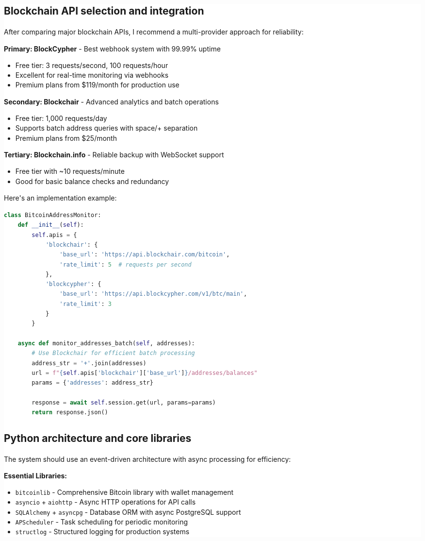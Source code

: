 ## Blockchain API selection and integration

After comparing major blockchain APIs, I recommend a multi-provider approach for reliability:

**Primary: BlockCypher** - Best webhook system with 99.99% uptime
- Free tier: 3 requests/second, 100 requests/hour
- Excellent for real-time monitoring via webhooks
- Premium plans from $119/month for production use

**Secondary: Blockchair** - Advanced analytics and batch operations
- Free tier: 1,000 requests/day
- Supports batch address queries with space/+ separation
- Premium plans from $25/month

**Tertiary: Blockchain.info** - Reliable backup with WebSocket support
- Free tier with ~10 requests/minute
- Good for basic balance checks and redundancy

Here's an implementation example:

```python
class BitcoinAddressMonitor:
    def __init__(self):
        self.apis = {
            'blockchair': {
                'base_url': 'https://api.blockchair.com/bitcoin',
                'rate_limit': 5  # requests per second
            },
            'blockcypher': {
                'base_url': 'https://api.blockcypher.com/v1/btc/main',
                'rate_limit': 3
            }
        }
    
    async def monitor_addresses_batch(self, addresses):
        # Use Blockchair for efficient batch processing
        address_str = '+'.join(addresses)
        url = f"{self.apis['blockchair']['base_url']}/addresses/balances"
        params = {'addresses': address_str}
        
        response = await self.session.get(url, params=params)
        return response.json()
```

## Python architecture and core libraries

The system should use an event-driven architecture with async processing for efficiency:

**Essential Libraries:**
- `bitcoinlib` - Comprehensive Bitcoin library with wallet management
- `asyncio` + `aiohttp` - Async HTTP operations for API calls
- `SQLAlchemy` + `asyncpg` - Database ORM with async PostgreSQL support
- `APScheduler` - Task scheduling for periodic monitoring
- `structlog` - Structured logging for production systems
